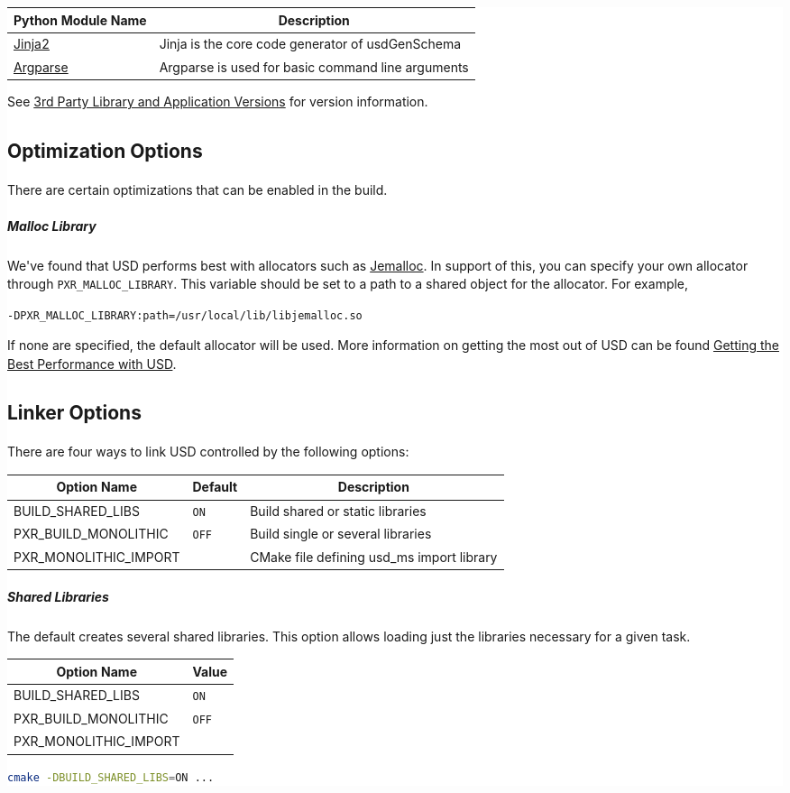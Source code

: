 | Python Module Name                         | Description                    |
| ------------------------------------------ |------------------------------- |
| [Jinja2](http://jinja.pocoo.org/docs/dev/) | Jinja is the core code generator of usdGenSchema                     |
| [Argparse](https://docs.python.org/3/library/argparse.html) | Argparse is used for basic command line arguments   |

See [3rd Party Library and Application Versions](VERSIONS.md) for version information.


## Optimization Options

There are certain optimizations that can be enabled in the build.

##### Malloc Library

We've found that USD performs best with allocators such as [Jemalloc](https://github.com/jemalloc/jemalloc).
In support of this, you can specify your own allocator through `PXR_MALLOC_LIBRARY`.
This variable should be set to a path to a shared object for the allocator. For example,

```bash
-DPXR_MALLOC_LIBRARY:path=/usr/local/lib/libjemalloc.so
```

If none are specified, the default allocator will be used. More information on getting the most out of
USD can be found [Getting the Best Performance with USD](http://openusd.org/docs/Maximizing-USD-Performance.html).

## Linker Options

There are four ways to link USD controlled by the following options:

| Option Name            | Default   | Description                               |
| ---------------------- | --------- | ----------------------------------------- |
| BUILD_SHARED_LIBS      | `ON`      | Build shared or static libraries          |
| PXR_BUILD_MONOLITHIC   | `OFF`     | Build single or several libraries         |
| PXR_MONOLITHIC_IMPORT  |           | CMake file defining usd_ms import library |

##### Shared Libraries

The default creates several shared libraries.  This option allows loading
just the libraries necessary for a given task.

| Option Name            | Value     |
| ---------------------- | --------- |
| BUILD_SHARED_LIBS      | `ON`      |
| PXR_BUILD_MONOLITHIC   | `OFF`     |
| PXR_MONOLITHIC_IMPORT  |           |

```bash
cmake -DBUILD_SHARED_LIBS=ON ...
```
